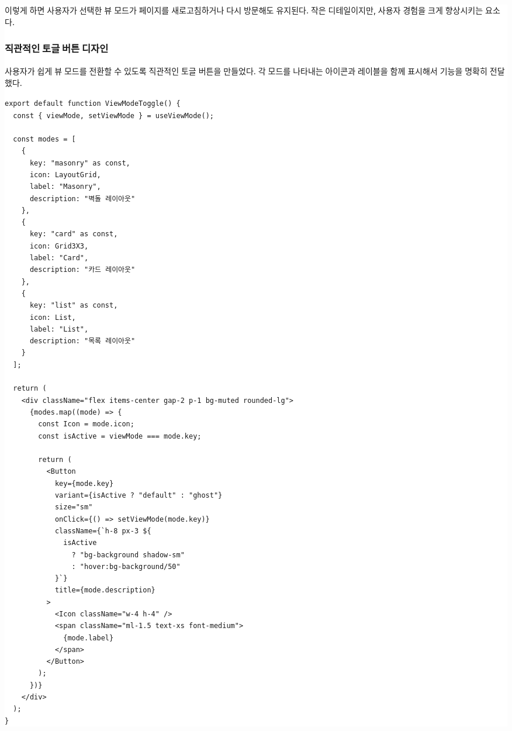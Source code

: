 이렇게 하면 사용자가 선택한 뷰 모드가 페이지를 새로고침하거나 다시 방문해도 유지된다. 작은 디테일이지만, 사용자 경험을 크게 향상시키는 요소다.

### 직관적인 토글 버튼 디자인

사용자가 쉽게 뷰 모드를 전환할 수 있도록 직관적인 토글 버튼을 만들었다. 각 모드를 나타내는 아이콘과 레이블을 함께 표시해서 기능을 명확히 전달했다.

```tsx
export default function ViewModeToggle() {
  const { viewMode, setViewMode } = useViewMode();

  const modes = [
    {
      key: "masonry" as const,
      icon: LayoutGrid,
      label: "Masonry",
      description: "벽돌 레이아웃"
    },
    {
      key: "card" as const,
      icon: Grid3X3,
      label: "Card",
      description: "카드 레이아웃"
    },
    {
      key: "list" as const,
      icon: List,
      label: "List",
      description: "목록 레이아웃"
    }
  ];

  return (
    <div className="flex items-center gap-2 p-1 bg-muted rounded-lg">
      {modes.map((mode) => {
        const Icon = mode.icon;
        const isActive = viewMode === mode.key;
        
        return (
          <Button
            key={mode.key}
            variant={isActive ? "default" : "ghost"}
            size="sm"
            onClick={() => setViewMode(mode.key)}
            className={`h-8 px-3 ${
              isActive 
                ? "bg-background shadow-sm" 
                : "hover:bg-background/50"
            }`}
            title={mode.description}
          >
            <Icon className="w-4 h-4" />
            <span className="ml-1.5 text-xs font-medium">
              {mode.label}
            </span>
          </Button>
        );
      })}
    </div>
  );
}
```
